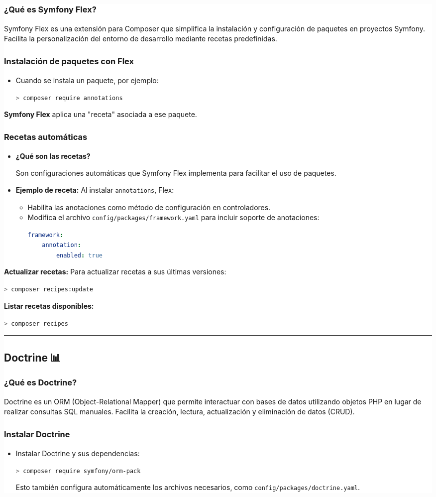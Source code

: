  ### **¿Qué es Symfony Flex?**

  Symfony Flex es una extensión para Composer que simplifica la instalación y configuración de paquetes en proyectos Symfony. Facilita la personalización del entorno de desarrollo mediante recetas predefinidas.

 ### **Instalación de paquetes con Flex**
  - Cuando se instala un paquete, por ejemplo:
    ```bash
    > composer require annotations
    ```
   **Symfony Flex** aplica una "receta" asociada a ese paquete.

 ### **Recetas automáticas**
  - **¿Qué son las recetas?**
  
    Son configuraciones automáticas que Symfony Flex implementa para facilitar el uso de paquetes.
  - **Ejemplo de receta:** Al instalar `annotations`, Flex:
    - Habilita las anotaciones como método de configuración en controladores.
    - Modifica el archivo `config/packages/framework.yaml` para incluir soporte de anotaciones:
      ```yaml
      framework:
          annotation:
              enabled: true
      ```

 **Actualizar recetas:**
  Para actualizar recetas a sus últimas versiones:
  ```bash
  > composer recipes:update
  ```

 **Listar recetas disponibles:**
  ```bash
  > composer recipes
  ```

---

## Doctrine 📊
 ###  **¿Qué es Doctrine?**
  
  Doctrine es un ORM (Object-Relational Mapper) que permite interactuar con bases de datos utilizando objetos PHP en lugar de realizar consultas SQL manuales. Facilita la creación, lectura, actualización y eliminación de datos (CRUD).

 ###  **Instalar Doctrine**
  - Instalar Doctrine y sus dependencias:
    ```bash
    > composer require symfony/orm-pack
    ```
    Esto también configura automáticamente los archivos necesarios, como `config/packages/doctrine.yaml`.
